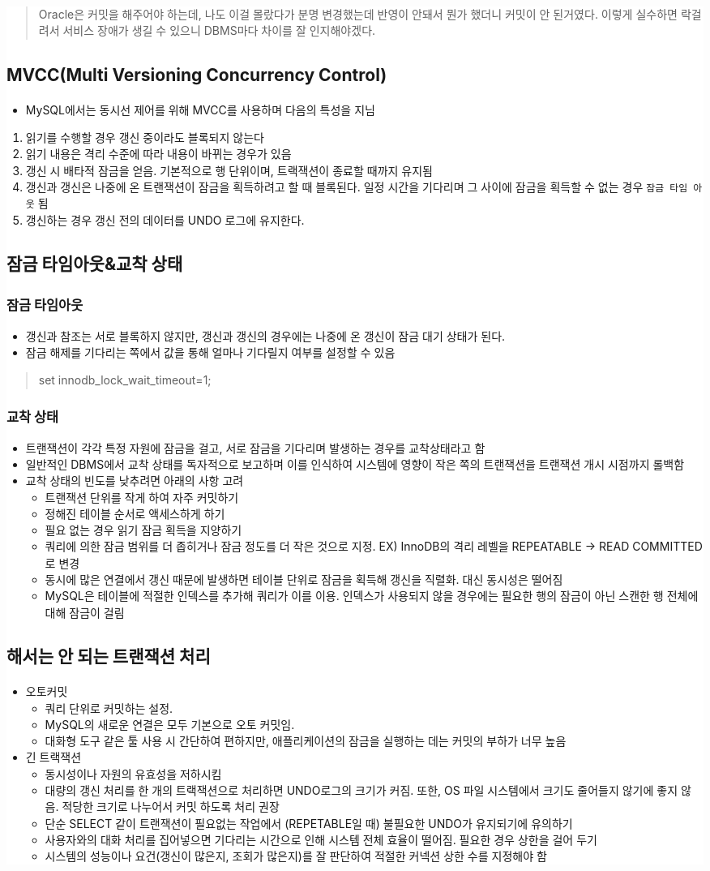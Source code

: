 > Oracle은 커밋을 해주어야 하는데, 나도 이걸 몰랐다가 분명 변경했는데 반영이 안돼서 뭔가 했더니 커밋이 안 된거였다. 이렇게 실수하면 락걸려서 서비스 장애가 생길 수 있으니 DBMS마다 차이를 잘 인지해야겠다.

## MVCC(Multi Versioning Concurrency Control)

- MySQL에서는 동시선 제어를 위해 MVCC를 사용하며 다음의 특성을 지님

1. 읽기를 수행할 경우 갱신 중이라도 블록되지 않는다
2. 읽기 내용은 격리 수준에 따라 내용이 바뀌는 경우가 있음
3. 갱신 시 배타적 잠금을 얻음. 기본적으로 행 단위이며, 트랙잭션이 종료할 때까지 유지됨
4. 갱신과 갱신은 나중에 온 트랜잭션이 잠금을 획득하려고 할 때 블록된다. 일정 시간을 기다리며 그 사이에 잠금을 획득할 수 없는 경우 `잠금 타임 아웃` 됨
5. 갱신하는 경우 갱신 전의 데이터를 UNDO 로그에 유지한다.

## 잠금 타임아웃&교착 상태

### 잠금 타임아웃

- 갱신과 참조는 서로 블록하지 않지만, 갱신과 갱신의 경우에는 나중에 온 갱신이 잠금 대기 상태가 된다.
- 잠금 해제를 기다리는 쪽에서 값을 통해 얼마나 기다릴지 여부를 설정할 수 있음

> set innodb_lock_wait_timeout=1;

### 교착 상태

- 트랜잭션이 각각 특정 자원에 잠금을 걸고, 서로 잠금을 기다리며 발생하는 경우를 교착상태라고 함
- 일반적인 DBMS에서 교착 상태를 독자적으로 보고하며 이를 인식하여 시스템에 영향이 작은 쪽의 트랜잭션을 트랜잭션 개시 시점까지 롤백함
- 교착 상태의 빈도를 낮추려면 아래의 사항 고려
  - 트랜잭션 단위를 작게 하여 자주 커밋하기
  - 정해진 테이블 순서로 액세스하게 하기
  - 필요 없는 경우 읽기 잠금 획득을 지양하기
  - 쿼리에 의한 잠금 범위를 더 좁히거나 잠금 정도를 더 작은 것으로 지정. EX) InnoDB의 격리 레벨을 REPEATABLE -> READ COMMITTED로 변경
  - 동시에 많은 연결에서 갱신 때문에 발생하면 테이블 단위로 잠금을 획득해 갱신을 직렬화. 대신 동시성은 떨어짐
  - MySQL은 테이블에 적절한 인덱스를 추가해 쿼리가 이를 이용. 인덱스가 사용되지 않을 경우에는 필요한 행의 잠금이 아닌 스캔한 행 전체에 대해 잠금이 걸림

## 해서는 안 되는 트랜잭션 처리

- 오토커밋
  - 쿼리 단위로 커밋하는 설정.
  - MySQL의 새로운 연결은 모두 기본으로 오토 커밋임.
  - 대화형 도구 같은 툴 사용 시 간단하여 편하지만, 애플리케이션의 잠금을 실행하는 데는 커밋의 부하가 너무 높음
- 긴 트랙잭션
  - 동시성이나 자원의 유효성을 저하시킴
  - 대량의 갱신 처리를 한 개의 트랙잭션으로 처리하면 UNDO로그의 크기가 커짐. 또한, OS 파일 시스템에서 크기도 줄어들지 않기에 좋지 않음. 적당한 크기로 나누어서 커밋 하도록 처리 권장
  - 단순 SELECT 같이 트랜잭션이 필요없는 작업에서 (REPETABLE일 때) 불필요한 UNDO가 유지되기에 유의하기
  - 사용자와의 대화 처리를 집어넣으면 기다리는 시간으로 인해 시스템 전체 효율이 떨어짐. 필요한 경우 상한을 걸어 두기
  - 시스템의 성능이나 요건(갱신이 많은지, 조회가 많은지)를 잘 판단하여 적절한 커넥션 상한 수를 지정해야 함